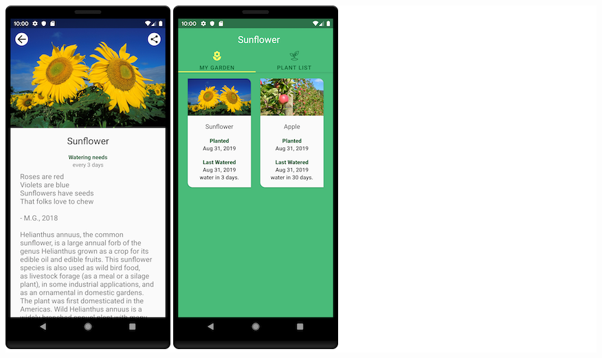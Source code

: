 ![Plant details](screenshots/phone_plant_detail.png "Details for a specific plant - Детали для конкретного завода")
![My Garden](screenshots/phone_my_garden.png "Plants that have been added to your garden - Растения, которые были добавлены в ваш сад")
